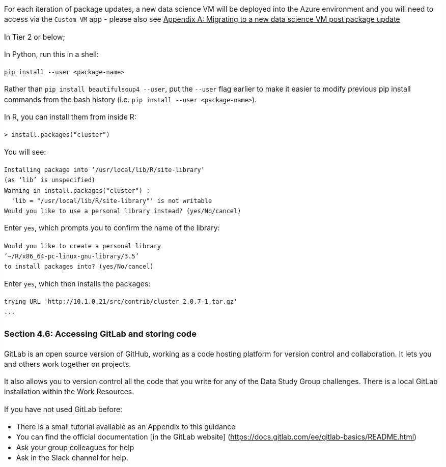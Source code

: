 For each iteration of package updates, a new data science VM will be deployed into the Azure environment and you will need to access via the `Custom VM` app - please also see [Appendix A: Migrating to a new data science VM post package update](#appendix-a-migrating-to-a-new-data-science-vm-post-package-update)

In Tier 2 or below;

In Python, run this in a shell:

```
pip install --user <package-name>
```

Rather than `pip install beautifulsoup4 --user`, put the `--user` flag earlier to make it easier to modify previous pip install commands from the bash history (i.e. `pip install --user <package-name>`).

In R, you can install them from inside R:

```
> install.packages("cluster")
```

You will see:

```
Installing package into ‘/usr/local/lib/R/site-library’
(as ‘lib’ is unspecified)
Warning in install.packages("cluster") :
  'lib = "/usr/local/lib/R/site-library"' is not writable
Would you like to use a personal library instead? (yes/No/cancel)
```

Enter `yes`, which prompts you to confirm the name of the library:

```
Would you like to create a personal library
‘~/R/x86_64-pc-linux-gnu-library/3.5’
to install packages into? (yes/No/cancel)
```

Enter `yes`, which then installs the packages:

```
trying URL 'http://10.1.0.21/src/contrib/cluster_2.0.7-1.tar.gz'
...
```


### Section 4.6: Accessing GitLab and storing code

GitLab is an open source version of GitHub, working as a code hosting platform for version control and collaboration. It lets you and others work together on projects.

It also allows you to version control all the code that you write for any of the Data Study Group challenges.
There is a local GitLab installation within the Work Resources.

If you have not used GitLab before:
- There is a small tutorial available as an Appendix to this guidance
- You can find the official documentation [in the GitLab website] (https://docs.gitlab.com/ee/gitlab-basics/README.html)
- Ask your group colleagues for help
- Ask in the Slack channel for help.
